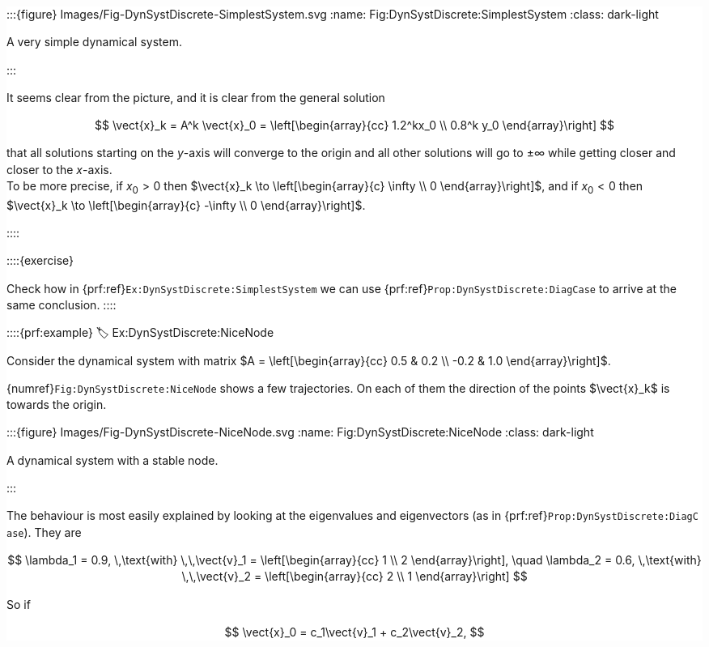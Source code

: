 :::{figure} Images/Fig-DynSystDiscrete-SimplestSystem.svg
:name: Fig:DynSystDiscrete:SimplestSystem
:class: dark-light

A very simple dynamical system.

:::

It seems clear from the picture, and it is clear from the general solution

$$
   \vect{x}_k = A^k \vect{x}_0 = \left[\begin{array}{cc} 1.2^kx_0 \\ 0.8^k y_0 \end{array}\right]
$$

that all solutions starting on the $y$-axis will converge to the origin and all other solutions will go to $\pm \infty$ while getting closer and closer to the $x$-axis. <BR>
To be more precise, if $x_0 > 0$ then $\vect{x}_k \to \left[\begin{array}{c} \infty \\ 0 \end{array}\right]$, and if $x_0 < 0$ then $\vect{x}_k \to \left[\begin{array}{c} -\infty \\ 0 \end{array}\right]$.

::::

::::{exercise}

Check how in {prf:ref}`Ex:DynSystDiscrete:SimplestSystem` we can use
{prf:ref}`Prop:DynSystDiscrete:DiagCase` to arrive at the same conclusion.
::::

::::{prf:example}
:label: Ex:DynSystDiscrete:NiceNode

Consider the dynamical system with
matrix $A = \left[\begin{array}{cc} 0.5 & 0.2 \\ -0.2 & 1.0 \end{array}\right]$.

{numref}`Fig:DynSystDiscrete:NiceNode` shows a few trajectories. On each of them the direction of the points $\vect{x}_k$ is towards the origin.

:::{figure} Images/Fig-DynSystDiscrete-NiceNode.svg
:name: Fig:DynSystDiscrete:NiceNode
:class: dark-light

A dynamical system with a stable node.

:::

The behaviour is most easily explained by looking at the eigenvalues and eigenvectors
(as in {prf:ref}`Prop:DynSystDiscrete:DiagCase`). They are




$$
  \lambda_1 = 0.9, \,\text{with} \,\,\vect{v}_1 = \left[\begin{array}{cc} 1 \\ 2 \end{array}\right], \quad
   \lambda_2 = 0.6, \,\text{with} \,\,\vect{v}_2 = \left[\begin{array}{cc} 2 \\ 1 \end{array}\right]
$$

So if

$$
 \vect{x}_0 = c_1\vect{v}_1 +  c_2\vect{v}_2,
$$
